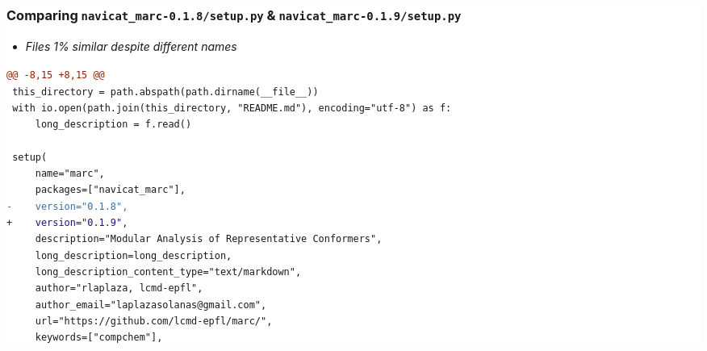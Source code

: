 ### Comparing `navicat_marc-0.1.8/setup.py` & `navicat_marc-0.1.9/setup.py`

 * *Files 1% similar despite different names*

```diff
@@ -8,15 +8,15 @@
 this_directory = path.abspath(path.dirname(__file__))
 with io.open(path.join(this_directory, "README.md"), encoding="utf-8") as f:
     long_description = f.read()
 
 setup(
     name="marc",
     packages=["navicat_marc"],
-    version="0.1.8",
+    version="0.1.9",
     description="Modular Analysis of Representative Conformers",
     long_description=long_description,
     long_description_content_type="text/markdown",
     author="rlaplaza, lcmd-epfl",
     author_email="laplazasolanas@gmail.com",
     url="https://github.com/lcmd-epfl/marc/",
     keywords=["compchem"],
```


